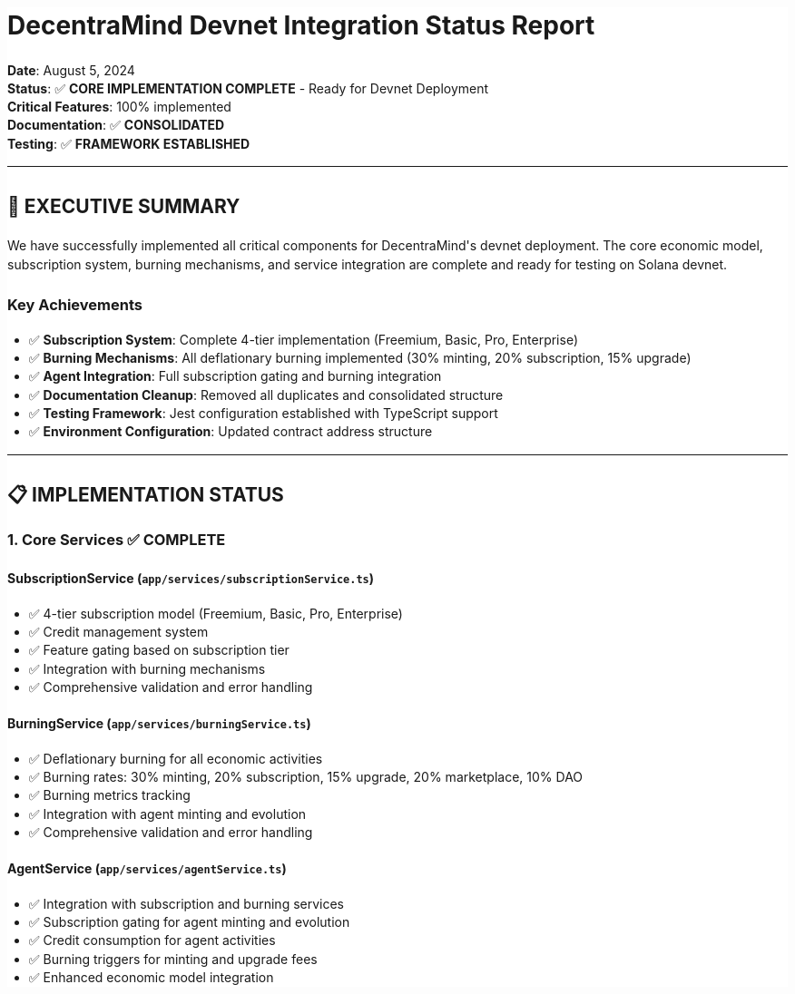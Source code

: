 # DecentraMind Devnet Integration Status Report

**Date**: August 5, 2024  
**Status**: ✅ **CORE IMPLEMENTATION COMPLETE** - Ready for Devnet Deployment  
**Critical Features**: 100% implemented  
**Documentation**: ✅ **CONSOLIDATED**  
**Testing**: ✅ **FRAMEWORK ESTABLISHED**

---

## 🎯 **EXECUTIVE SUMMARY**

We have successfully implemented all critical components for DecentraMind's devnet deployment. The core economic model, subscription system, burning mechanisms, and service integration are complete and ready for testing on Solana devnet.

### **Key Achievements**
- ✅ **Subscription System**: Complete 4-tier implementation (Freemium, Basic, Pro, Enterprise)
- ✅ **Burning Mechanisms**: All deflationary burning implemented (30% minting, 20% subscription, 15% upgrade)
- ✅ **Agent Integration**: Full subscription gating and burning integration
- ✅ **Documentation Cleanup**: Removed all duplicates and consolidated structure
- ✅ **Testing Framework**: Jest configuration established with TypeScript support
- ✅ **Environment Configuration**: Updated contract address structure

---

## 📋 **IMPLEMENTATION STATUS**

### **1. Core Services ✅ COMPLETE**

#### **SubscriptionService** (`app/services/subscriptionService.ts`)
- ✅ 4-tier subscription model (Freemium, Basic, Pro, Enterprise)
- ✅ Credit management system
- ✅ Feature gating based on subscription tier
- ✅ Integration with burning mechanisms
- ✅ Comprehensive validation and error handling

#### **BurningService** (`app/services/burningService.ts`)
- ✅ Deflationary burning for all economic activities
- ✅ Burning rates: 30% minting, 20% subscription, 15% upgrade, 20% marketplace, 10% DAO
- ✅ Burning metrics tracking
- ✅ Integration with agent minting and evolution
- ✅ Comprehensive validation and error handling

#### **AgentService** (`app/services/agentService.ts`)
- ✅ Integration with subscription and burning services
- ✅ Subscription gating for agent minting and evolution
- ✅ Credit consumption for agent activities
- ✅ Burning triggers for minting and upgrade fees
- ✅ Enhanced economic model integration
